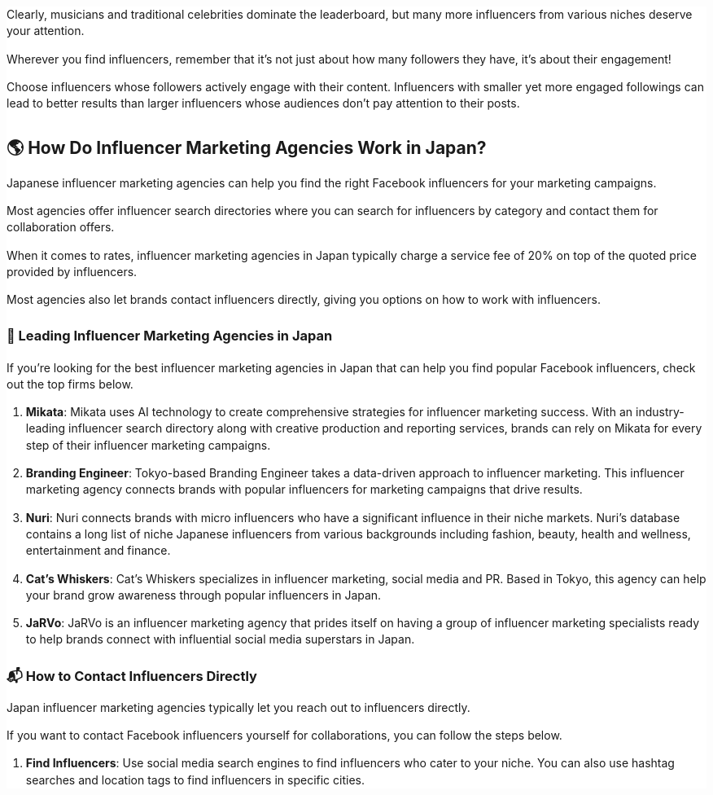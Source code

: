 Clearly, musicians and traditional celebrities dominate the leaderboard, but many more influencers from various niches deserve your attention. 

Wherever you find influencers, remember that it’s not just about how many followers they have, it’s about their engagement! 

Choose influencers whose followers actively engage with their content. Influencers with smaller yet more engaged followings can lead to better results than larger influencers whose audiences don’t pay attention to their posts. 

## 🌎 How Do Influencer Marketing Agencies Work in Japan?

Japanese influencer marketing agencies can help you find the right Facebook influencers for your marketing campaigns. 

Most agencies offer influencer search directories where you can search for influencers by category and contact them for collaboration offers. 

When it comes to rates, influencer marketing agencies in Japan typically charge a service fee of 20% on top of the quoted price provided by influencers. 

Most agencies also let brands contact influencers directly, giving you options on how to work with influencers.

### 🏢 Leading Influencer Marketing Agencies in Japan

If you’re looking for the best influencer marketing agencies in Japan that can help you find popular Facebook influencers, check out the top firms below.

1. **Mikata**: Mikata uses AI technology to create comprehensive strategies for influencer marketing success. With an industry-leading influencer search directory along with creative production and reporting services, brands can rely on Mikata for every step of their influencer marketing campaigns.

2. **Branding Engineer**: Tokyo-based Branding Engineer takes a data-driven approach to influencer marketing. This influencer marketing agency connects brands with popular influencers for marketing campaigns that drive results.

3. **Nuri**: Nuri connects brands with micro influencers who have a significant influence in their niche markets. Nuri’s database contains a long list of niche Japanese influencers from various backgrounds including fashion, beauty, health and wellness, entertainment and finance.

4. **Cat’s Whiskers**: Cat’s Whiskers specializes in influencer marketing, social media and PR. Based in Tokyo, this agency can help your brand grow awareness through popular influencers in Japan.

5. **JaRVo**: JaRVo is an influencer marketing agency that prides itself on having a group of influencer marketing specialists ready to help brands connect with influential social media superstars in Japan.

### 📬 How to Contact Influencers Directly

Japan influencer marketing agencies typically let you reach out to influencers directly. 

If you want to contact Facebook influencers yourself for collaborations, you can follow the steps below.

1. **Find Influencers**: Use social media search engines to find influencers who cater to your niche. You can also use hashtag searches and location tags to find influencers in specific cities.
